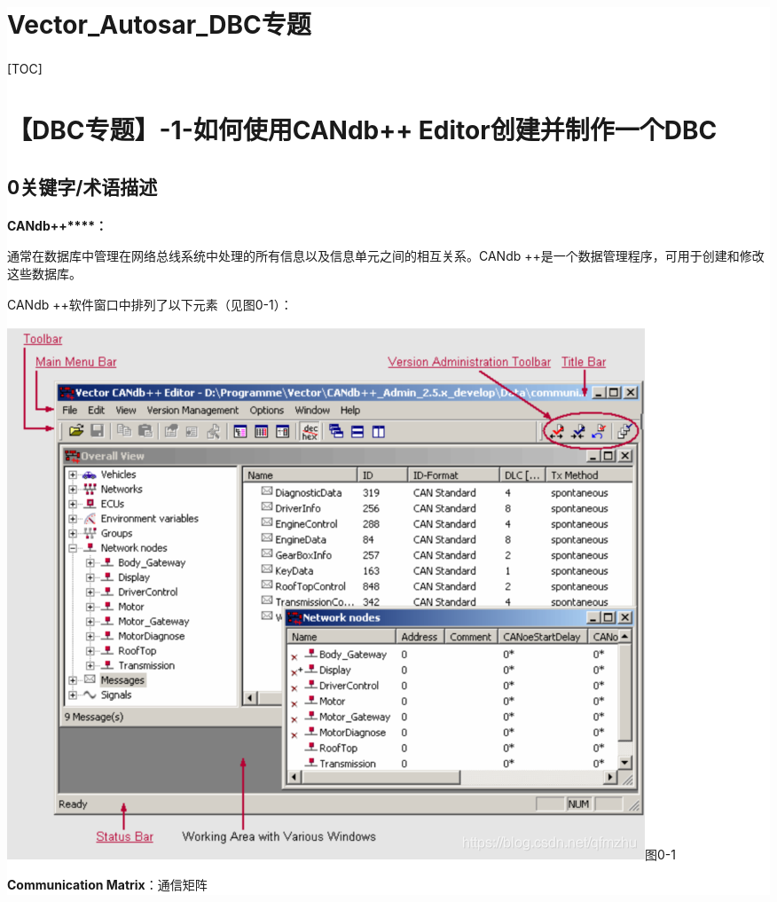 

# Vector_Autosar_DBC专题

[TOC]



# 【DBC专题】-1-如何使用CANdb++ Editor创建并制作一个DBC

## 0关键字/术语描述

**CANdb++****：**

通常在数据库中管理在网络总线系统中处理的所有信息以及信息单元之间的相互关系。CANdb ++是一个数据管理程序，可用于创建和修改这些数据库。

CANdb ++软件窗口中排列了以下元素（见图0-1）：

![img](DBC%E4%B8%93%E9%A2%98%E8%B5%84%E6%96%99.assets/20201219133532302.png)图0-1

 

**Communication Matrix**：通信矩阵
